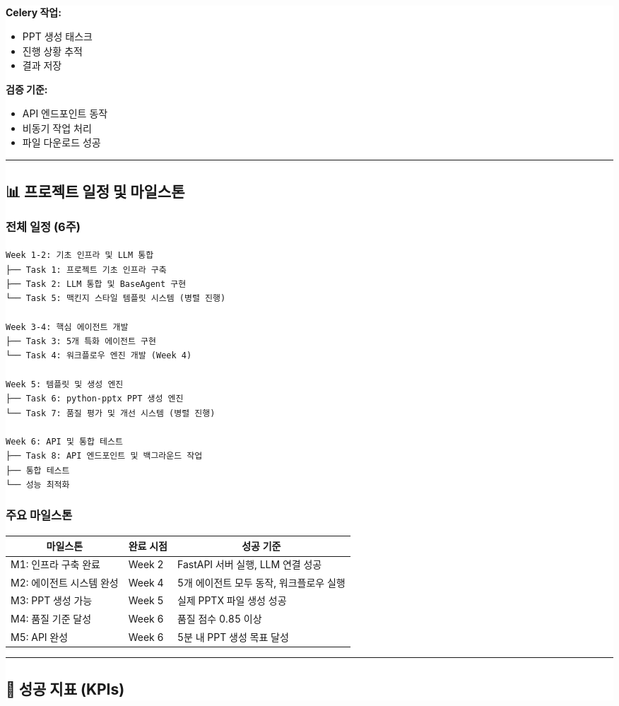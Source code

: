 **Celery 작업:**
- PPT 생성 태스크
- 진행 상황 추적
- 결과 저장

**검증 기준:**
- API 엔드포인트 동작
- 비동기 작업 처리
- 파일 다운로드 성공

---

## 📊 프로젝트 일정 및 마일스톤

### 전체 일정 (6주)

```
Week 1-2: 기초 인프라 및 LLM 통합
├── Task 1: 프로젝트 기초 인프라 구축
├── Task 2: LLM 통합 및 BaseAgent 구현
└── Task 5: 맥킨지 스타일 템플릿 시스템 (병렬 진행)

Week 3-4: 핵심 에이전트 개발
├── Task 3: 5개 특화 에이전트 구현
└── Task 4: 워크플로우 엔진 개발 (Week 4)

Week 5: 템플릿 및 생성 엔진
├── Task 6: python-pptx PPT 생성 엔진
└── Task 7: 품질 평가 및 개선 시스템 (병렬 진행)

Week 6: API 및 통합 테스트
├── Task 8: API 엔드포인트 및 백그라운드 작업
├── 통합 테스트
└── 성능 최적화
```

### 주요 마일스톤

| 마일스톤 | 완료 시점 | 성공 기준 |
|---------|-----------|-----------|
| M1: 인프라 구축 완료 | Week 2 | FastAPI 서버 실행, LLM 연결 성공 |
| M2: 에이전트 시스템 완성 | Week 4 | 5개 에이전트 모두 동작, 워크플로우 실행 |
| M3: PPT 생성 가능 | Week 5 | 실제 PPTX 파일 생성 성공 |
| M4: 품질 기준 달성 | Week 6 | 품질 점수 0.85 이상 |
| M5: API 완성 | Week 6 | 5분 내 PPT 생성 목표 달성 |

---

## 🎯 성공 지표 (KPIs)
